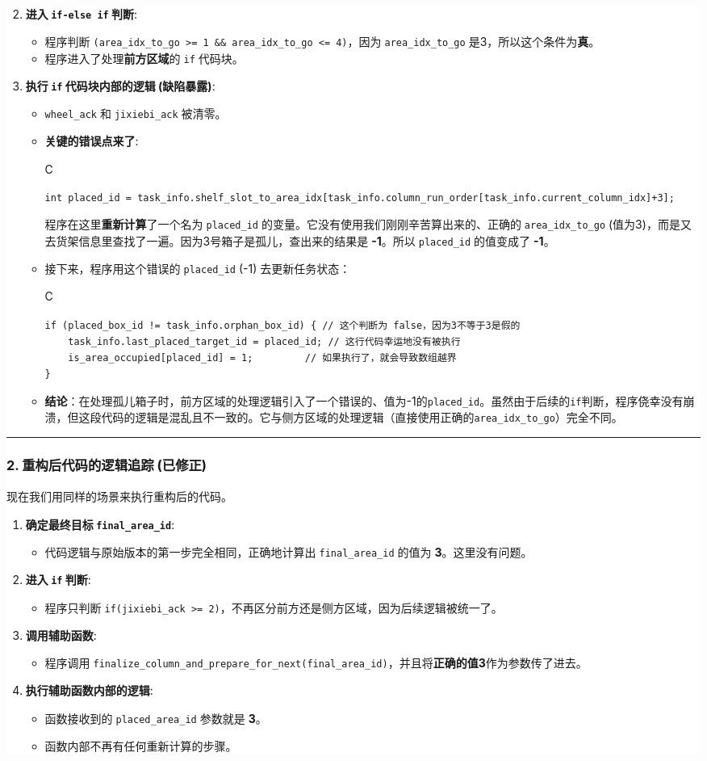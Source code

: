 2. **进入 `if-else if` 判断**:

   - 程序判断 `(area_idx_to_go >= 1 && area_idx_to_go <= 4)`，因为 `area_idx_to_go` 是3，所以这个条件为**真**。
   - 程序进入了处理**前方区域**的 `if` 代码块。

3. **执行 `if` 代码块内部的逻辑 (缺陷暴露)**:

   - `wheel_ack` 和 `jixiebi_ack` 被清零。

   - **关键的错误点来了**:

     C

     ```
     int placed_id = task_info.shelf_slot_to_area_idx[task_info.column_run_order[task_info.current_column_idx]+3];
     ```

     程序在这里**重新计算**了一个名为 `placed_id` 的变量。它没有使用我们刚刚辛苦算出来的、正确的 `area_idx_to_go` (值为3)，而是又去货架信息里查找了一遍。因为3号箱子是孤儿，查出来的结果是 **-1**。所以 `placed_id` 的值变成了 **-1**。

   - 接下来，程序用这个错误的 `placed_id` (-1) 去更新任务状态：

     C

     ```
     if (placed_box_id != task_info.orphan_box_id) { // 这个判断为 false，因为3不等于3是假的
         task_info.last_placed_target_id = placed_id; // 这行代码幸运地没有被执行
         is_area_occupied[placed_id] = 1;         // 如果执行了，就会导致数组越界
     }
     ```

   - **结论**：在处理孤儿箱子时，前方区域的处理逻辑引入了一个错误的、值为-1的`placed_id`。虽然由于后续的`if`判断，程序侥幸没有崩溃，但这段代码的逻辑是混乱且不一致的。它与侧方区域的处理逻辑（直接使用正确的`area_idx_to_go`）完全不同。

------



### 2. 重构后代码的逻辑追踪 (已修正)



现在我们用同样的场景来执行重构后的代码。

1. **确定最终目标 `final_area_id`**:

   - 代码逻辑与原始版本的第一步完全相同，正确地计算出 `final_area_id` 的值为 **3**。这里没有问题。

2. **进入 `if` 判断**:

   - 程序只判断 `if(jixiebi_ack >= 2)`，不再区分前方还是侧方区域，因为后续逻辑被统一了。

3. **调用辅助函数**:

   - 程序调用 `finalize_column_and_prepare_for_next(final_area_id)`，并且将**正确的值3**作为参数传了进去。

4. **执行辅助函数内部的逻辑**:

   - 函数接收到的 `placed_area_id` 参数就是 **3**。

   - 函数内部不再有任何重新计算的步骤。

